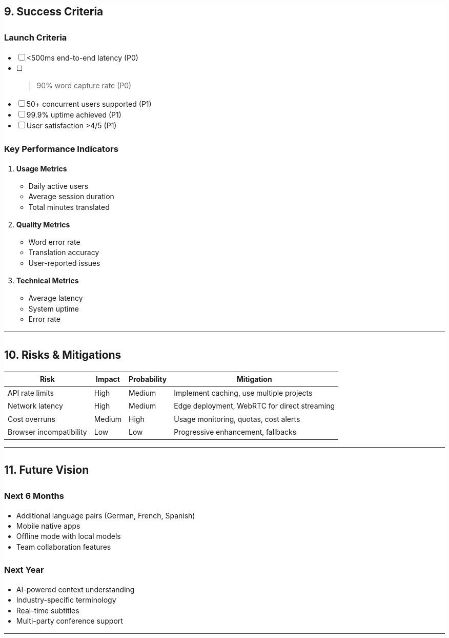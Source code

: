 
## 9. Success Criteria

### Launch Criteria
- [ ] <500ms end-to-end latency (P0)
- [ ] >90% word capture rate (P0)
- [ ] 50+ concurrent users supported (P1)
- [ ] 99.9% uptime achieved (P1)
- [ ] User satisfaction >4/5 (P1)

### Key Performance Indicators
1. **Usage Metrics**
   - Daily active users
   - Average session duration
   - Total minutes translated

2. **Quality Metrics**
   - Word error rate
   - Translation accuracy
   - User-reported issues

3. **Technical Metrics**
   - Average latency
   - System uptime
   - Error rate

---

## 10. Risks & Mitigations

| Risk | Impact | Probability | Mitigation |
|------|--------|-------------|------------|
| API rate limits | High | Medium | Implement caching, use multiple projects |
| Network latency | High | Medium | Edge deployment, WebRTC for direct streaming |
| Cost overruns | Medium | High | Usage monitoring, quotas, cost alerts |
| Browser incompatibility | Low | Low | Progressive enhancement, fallbacks |

---

## 11. Future Vision

### Next 6 Months
- Additional language pairs (German, French, Spanish)
- Mobile native apps
- Offline mode with local models
- Team collaboration features

### Next Year
- AI-powered context understanding
- Industry-specific terminology
- Real-time subtitles
- Multi-party conference support

---